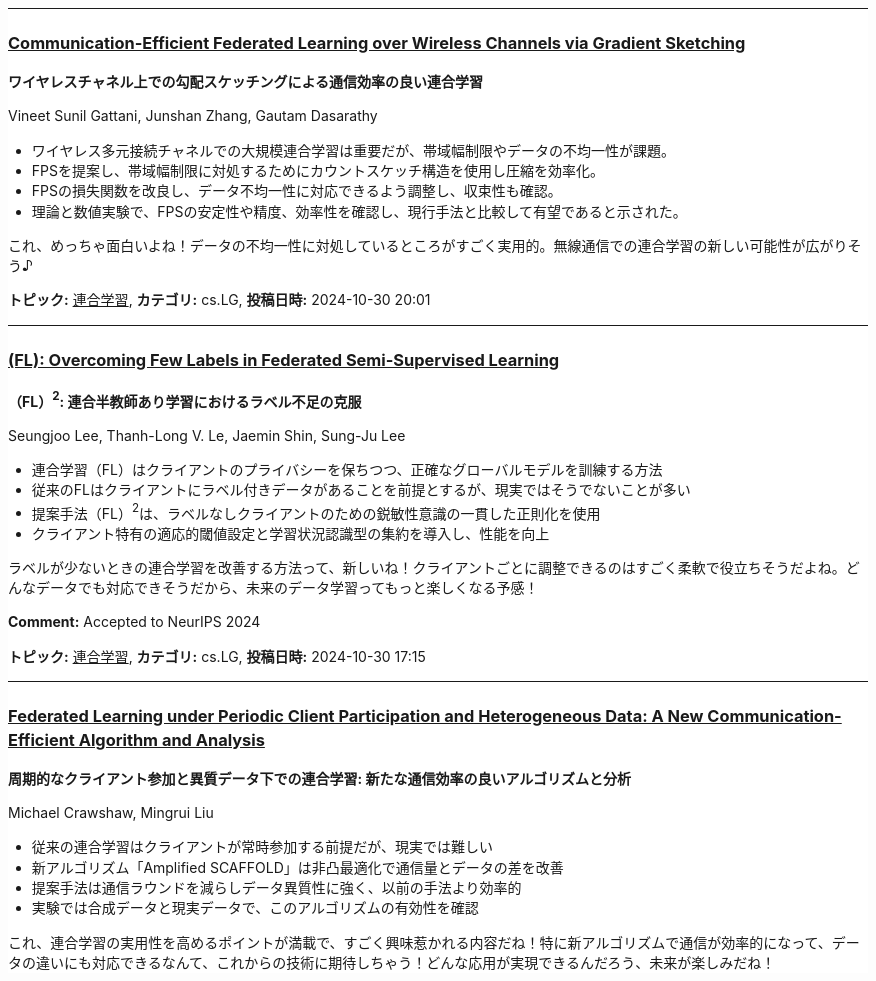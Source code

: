- - -

### [Communication-Efficient Federated Learning over Wireless Channels via Gradient Sketching](http://arxiv.org/abs/2410.23424)

**ワイヤレスチャネル上での勾配スケッチングによる通信効率の良い連合学習**

Vineet Sunil Gattani, Junshan Zhang, Gautam Dasarathy

- ワイヤレス多元接続チャネルでの大規模連合学習は重要だが、帯域幅制限やデータの不均一性が課題。
- FPSを提案し、帯域幅制限に対処するためにカウントスケッチ構造を使用し圧縮を効率化。
- FPSの損失関数を改良し、データ不均一性に対応できるよう調整し、収束性も確認。
- 理論と数値実験で、FPSの安定性や精度、効率性を確認し、現行手法と比較して有望であると示された。

これ、めっちゃ面白いよね！データの不均一性に対処しているところがすごく実用的。無線通信での連合学習の新しい可能性が広がりそう♪



**トピック:** [連合学習](../../fl), **カテゴリ:** cs.LG, **投稿日時:** 2024-10-30 20:01


- - -

### [(FL): Overcoming Few Labels in Federated Semi-Supervised Learning](http://arxiv.org/abs/2410.23227)

**（FL）$^2$: 連合半教師あり学習におけるラベル不足の克服**

Seungjoo Lee, Thanh-Long V. Le, Jaemin Shin, Sung-Ju Lee

- 連合学習（FL）はクライアントのプライバシーを保ちつつ、正確なグローバルモデルを訓練する方法
- 従来のFLはクライアントにラベル付きデータがあることを前提とするが、現実ではそうでないことが多い
- 提案手法（FL）$^2$は、ラベルなしクライアントのための鋭敏性意識の一貫した正則化を使用
- クライアント特有の適応的閾値設定と学習状況認識型の集約を導入し、性能を向上

ラベルが少ないときの連合学習を改善する方法って、新しいね！クライアントごとに調整できるのはすごく柔軟で役立ちそうだよね。どんなデータでも対応できそうだから、未来のデータ学習ってもっと楽しくなる予感！

**Comment:** Accepted to NeurIPS 2024

**トピック:** [連合学習](../../fl), **カテゴリ:** cs.LG, **投稿日時:** 2024-10-30 17:15


- - -

### [Federated Learning under Periodic Client Participation and Heterogeneous Data: A New Communication-Efficient Algorithm and Analysis](http://arxiv.org/abs/2410.23131)

**周期的なクライアント参加と異質データ下での連合学習: 新たな通信効率の良いアルゴリズムと分析**

Michael Crawshaw, Mingrui Liu

- 従来の連合学習はクライアントが常時参加する前提だが、現実では難しい
- 新アルゴリズム「Amplified SCAFFOLD」は非凸最適化で通信量とデータの差を改善
- 提案手法は通信ラウンドを減らしデータ異質性に強く、以前の手法より効率的
- 実験では合成データと現実データで、このアルゴリズムの有効性を確認

これ、連合学習の実用性を高めるポイントが満載で、すごく興味惹かれる内容だね！特に新アルゴリズムで通信が効率的になって、データの違いにも対応できるなんて、これからの技術に期待しちゃう！どんな応用が実現できるんだろう、未来が楽しみだね！
